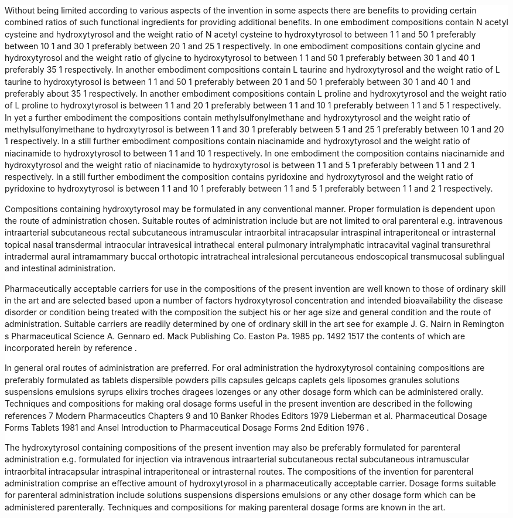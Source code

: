 Without being limited according to various aspects of the invention in some aspects there are benefits to providing certain combined ratios of such functional ingredients for providing additional benefits. In one embodiment compositions contain N acetyl cysteine and hydroxytyrosol and the weight ratio of N acetyl cysteine to hydroxytyrosol to between 1 1 and 50 1 preferably between 10 1 and 30 1 preferably between 20 1 and 25 1 respectively. In one embodiment compositions contain glycine and hydroxytyrosol and the weight ratio of glycine to hydroxytyrosol to between 1 1 and 50 1 preferably between 30 1 and 40 1 preferably 35 1 respectively. In another embodiment compositions contain L taurine and hydroxytyrosol and the weight ratio of L taurine to hydroxytyrosol is between 1 1 and 50 1 preferably between 20 1 and 50 1 preferably between 30 1 and 40 1 and preferably about 35 1 respectively. In another embodiment compositions contain L proline and hydroxytyrosol and the weight ratio of L proline to hydroxytyrosol is between 1 1 and 20 1 preferably between 1 1 and 10 1 preferably between 1 1 and 5 1 respectively. In yet a further embodiment the compositions contain methylsulfonylmethane and hydroxytyrosol and the weight ratio of methylsulfonylmethane to hydroxytyrosol is between 1 1 and 30 1 preferably between 5 1 and 25 1 preferably between 10 1 and 20 1 respectively. In a still further embodiment compositions contain niacinamide and hydroxytyrosol and the weight ratio of niacinamide to hydroxytyrosol to between 1 1 and 10 1 respectively. In one embodiment the composition contains niacinamide and hydroxytyrosol and the weight ratio of niacinamide to hydroxytyrosol is between 1 1 and 5 1 preferably between 1 1 and 2 1 respectively. In a still further embodiment the composition contains pyridoxine and hydroxytyrosol and the weight ratio of pyridoxine to hydroxytyrosol is between 1 1 and 10 1 preferably between 1 1 and 5 1 preferably between 1 1 and 2 1 respectively.

Compositions containing hydroxytyrosol may be formulated in any conventional manner. Proper formulation is dependent upon the route of administration chosen. Suitable routes of administration include but are not limited to oral parenteral e.g. intravenous intraarterial subcutaneous rectal subcutaneous intramuscular intraorbital intracapsular intraspinal intraperitoneal or intrasternal topical nasal transdermal intraocular intravesical intrathecal enteral pulmonary intralymphatic intracavital vaginal transurethral intradermal aural intramammary buccal orthotopic intratracheal intralesional percutaneous endoscopical transmucosal sublingual and intestinal administration.

Pharmaceutically acceptable carriers for use in the compositions of the present invention are well known to those of ordinary skill in the art and are selected based upon a number of factors hydroxytyrosol concentration and intended bioavailability the disease disorder or condition being treated with the composition the subject his or her age size and general condition and the route of administration. Suitable carriers are readily determined by one of ordinary skill in the art see for example J. G. Nairn in Remington s Pharmaceutical Science A. Gennaro ed. Mack Publishing Co. Easton Pa. 1985 pp. 1492 1517 the contents of which are incorporated herein by reference .

In general oral routes of administration are preferred. For oral administration the hydroxytyrosol containing compositions are preferably formulated as tablets dispersible powders pills capsules gelcaps caplets gels liposomes granules solutions suspensions emulsions syrups elixirs troches dragees lozenges or any other dosage form which can be administered orally. Techniques and compositions for making oral dosage forms useful in the present invention are described in the following references 7 Modern Pharmaceutics Chapters 9 and 10 Banker Rhodes Editors 1979 Lieberman et al. Pharmaceutical Dosage Forms Tablets 1981 and Ansel Introduction to Pharmaceutical Dosage Forms 2nd Edition 1976 .

The hydroxytyrosol containing compositions of the present invention may also be preferably formulated for parenteral administration e.g. formulated for injection via intravenous intraarterial subcutaneous rectal subcutaneous intramuscular intraorbital intracapsular intraspinal intraperitoneal or intrasternal routes. The compositions of the invention for parenteral administration comprise an effective amount of hydroxytyrosol in a pharmaceutically acceptable carrier. Dosage forms suitable for parenteral administration include solutions suspensions dispersions emulsions or any other dosage form which can be administered parenterally. Techniques and compositions for making parenteral dosage forms are known in the art.
